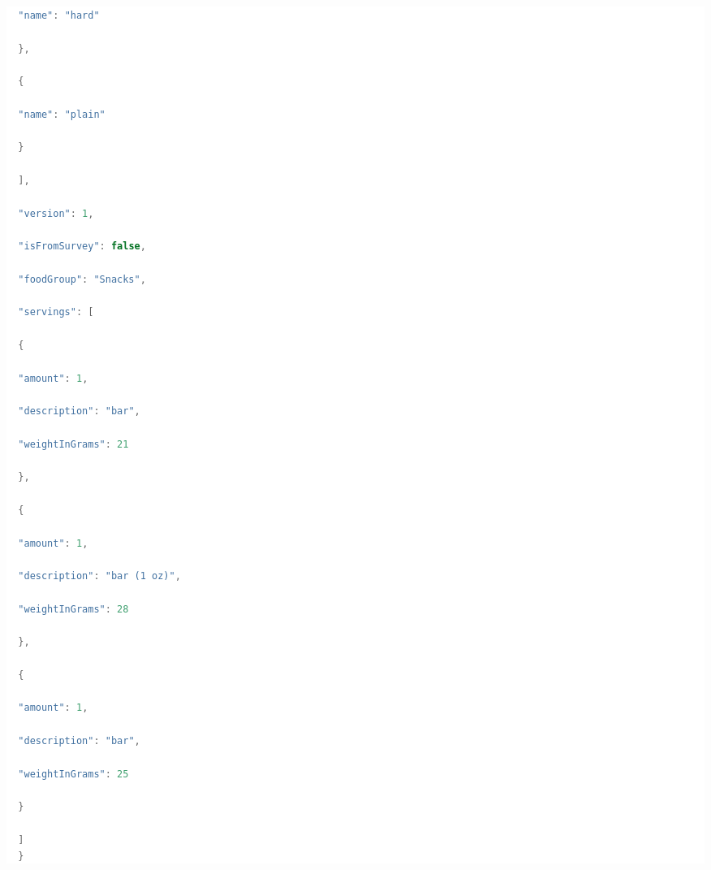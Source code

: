 ```cs
  "name": "hard"

  },

  {

  "name": "plain"

  }

  ],

  "version": 1,

  "isFromSurvey": false,

  "foodGroup": "Snacks",

  "servings": [

  {

  "amount": 1,

  "description": "bar",

  "weightInGrams": 21

  },

  {

  "amount": 1,

  "description": "bar (1 oz)",

  "weightInGrams": 28

  },

  {

  "amount": 1,

  "description": "bar",

  "weightInGrams": 25

  }

  ]
  }

```
